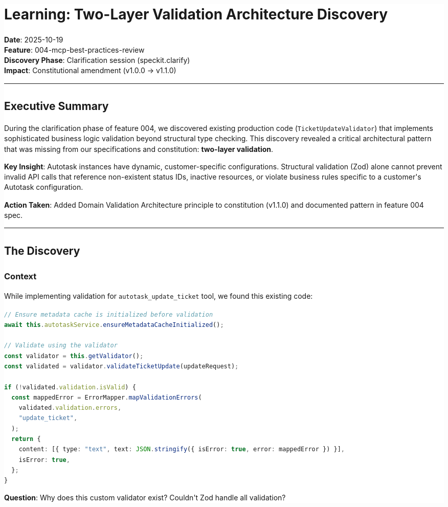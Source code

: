 # Learning: Two-Layer Validation Architecture Discovery

**Date**: 2025-10-19  
**Feature**: 004-mcp-best-practices-review  
**Discovery Phase**: Clarification session (speckit.clarify)  
**Impact**: Constitutional amendment (v1.0.0 → v1.1.0)

---

## Executive Summary

During the clarification phase of feature 004, we discovered existing production code (`TicketUpdateValidator`) that implements sophisticated business logic validation beyond structural type checking. This discovery revealed a critical architectural pattern that was missing from our specifications and constitution: **two-layer validation**.

**Key Insight**: Autotask instances have dynamic, customer-specific configurations. Structural validation (Zod) alone cannot prevent invalid API calls that reference non-existent status IDs, inactive resources, or violate business rules specific to a customer's Autotask configuration.

**Action Taken**: Added Domain Validation Architecture principle to constitution (v1.1.0) and documented pattern in feature 004 spec.

---

## The Discovery

### Context

While implementing validation for `autotask_update_ticket` tool, we found this existing code:

```typescript
// Ensure metadata cache is initialized before validation
await this.autotaskService.ensureMetadataCacheInitialized();

// Validate using the validator
const validator = this.getValidator();
const validated = validator.validateTicketUpdate(updateRequest);

if (!validated.validation.isValid) {
  const mappedError = ErrorMapper.mapValidationErrors(
    validated.validation.errors,
    "update_ticket",
  );
  return {
    content: [{ type: "text", text: JSON.stringify({ isError: true, error: mappedError }) }],
    isError: true,
  };
}
```

**Question**: Why does this custom validator exist? Couldn't Zod handle all validation?

